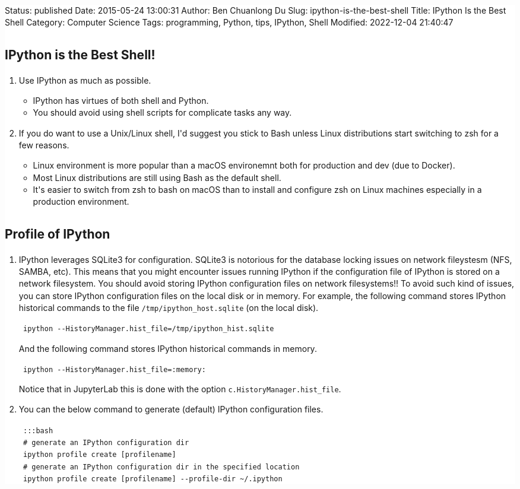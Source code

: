 Status: published
Date: 2015-05-24 13:00:31
Author: Ben Chuanlong Du
Slug: ipython-is-the-best-shell
Title: IPython Is the Best Shell
Category: Computer Science
Tags: programming, Python, tips, IPython, Shell
Modified: 2022-12-04 21:40:47


## IPython is the Best Shell!

1. Use IPython as much as possible. 
    - IPython has virtues of both shell and Python. 
    - You should avoid using shell scripts for complicate tasks any way.

2. If you do want to use a Unix/Linux shell,
    I'd suggest you stick to Bash 
    unless Linux distributions start switching to zsh 
    for a few reasons.

    - Linux environment is more popular than a macOS environemnt
        both for production and dev (due to Docker).
    - Most Linux distributions are still using Bash as the default shell.
    - It's easier to switch from zsh to bash on macOS
        than to install and configure zsh on Linux machines 
        especially in a production environment.

## Profile of IPython

1. IPython leverages SQLite3 for configuration.
    SQLite3 is notorious for the database locking issues on network fileystesm (NFS, SAMBA, etc).
    This means that you might encounter issues running IPython
    if the configuration file of IPython is stored on a network filesystem.
    You should avoid storing IPython configuration files on network filesystems!!
    To avoid such kind of issues,
    you can store IPython configuration files on the local disk or in memory.
    For example,
    the following command stores IPython historical commands 
    to the file `/tmp/ipython_host.sqlite` (on the local disk).

        ipython --HistoryManager.hist_file=/tmp/ipython_hist.sqlite

    And the following command stores IPython historical commands in memory.

        ipython --HistoryManager.hist_file=:memory:
        
    Notice that in JupyterLab this is done 
    with the option `c.HistoryManager.hist_file`.

2. You can the below command to generate (default) IPython configuration files.

        :::bash
        # generate an IPython configuration dir
        ipython profile create [profilename]
        # generate an IPython configuration dir in the specified location
        ipython profile create [profilename] --profile-dir ~/.ipython
